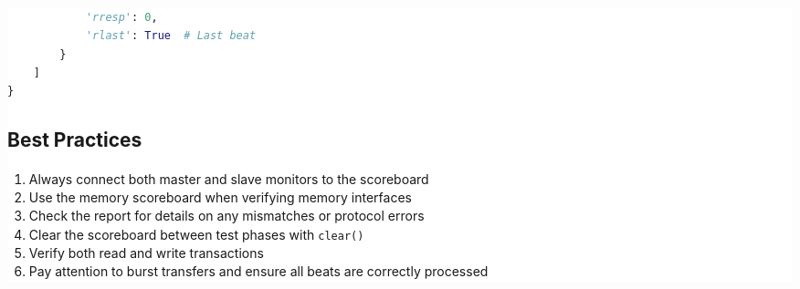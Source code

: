 ```python
            'rresp': 0,
            'rlast': True  # Last beat
        }
    ]
}
```

## Best Practices
1. Always connect both master and slave monitors to the scoreboard
2. Use the memory scoreboard when verifying memory interfaces
3. Check the report for details on any mismatches or protocol errors
4. Clear the scoreboard between test phases with `clear()`
5. Verify both read and write transactions
6. Pay attention to burst transfers and ensure all beats are correctly processed
